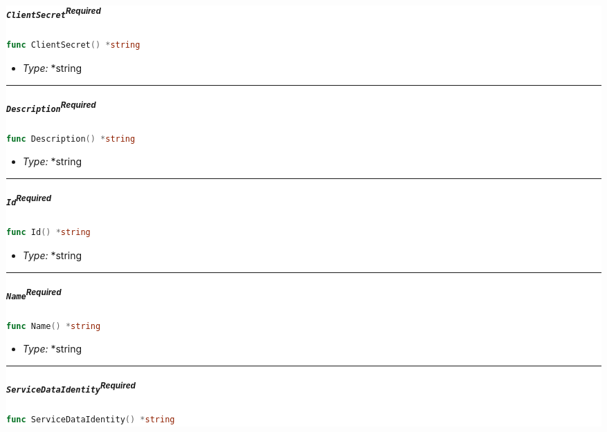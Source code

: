 ##### `ClientSecret`<sup>Required</sup> <a name="ClientSecret" id="@cdktf/provider-azurerm.machineLearningDatastoreDatalakeGen2.MachineLearningDatastoreDatalakeGen2.property.clientSecret"></a>

```go
func ClientSecret() *string
```

- *Type:* *string

---

##### `Description`<sup>Required</sup> <a name="Description" id="@cdktf/provider-azurerm.machineLearningDatastoreDatalakeGen2.MachineLearningDatastoreDatalakeGen2.property.description"></a>

```go
func Description() *string
```

- *Type:* *string

---

##### `Id`<sup>Required</sup> <a name="Id" id="@cdktf/provider-azurerm.machineLearningDatastoreDatalakeGen2.MachineLearningDatastoreDatalakeGen2.property.id"></a>

```go
func Id() *string
```

- *Type:* *string

---

##### `Name`<sup>Required</sup> <a name="Name" id="@cdktf/provider-azurerm.machineLearningDatastoreDatalakeGen2.MachineLearningDatastoreDatalakeGen2.property.name"></a>

```go
func Name() *string
```

- *Type:* *string

---

##### `ServiceDataIdentity`<sup>Required</sup> <a name="ServiceDataIdentity" id="@cdktf/provider-azurerm.machineLearningDatastoreDatalakeGen2.MachineLearningDatastoreDatalakeGen2.property.serviceDataIdentity"></a>

```go
func ServiceDataIdentity() *string
```
